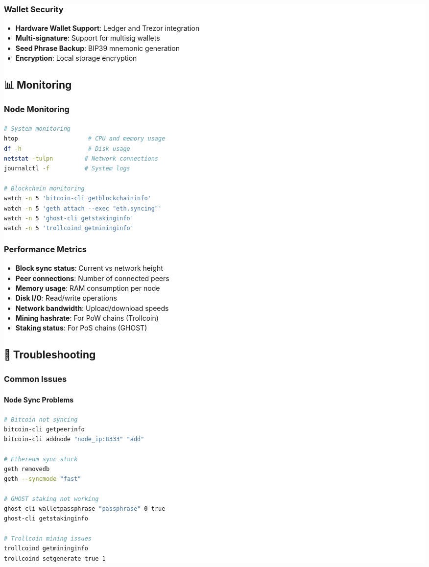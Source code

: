 ### Wallet Security

- **Hardware Wallet Support**: Ledger and Trezor integration
- **Multi-signature**: Support for multisig wallets
- **Seed Phrase Backup**: BIP39 mnemonic generation
- **Encryption**: Local storage encryption

## 📊 Monitoring

### Node Monitoring

```bash
# System monitoring
htop                    # CPU and memory usage
df -h                   # Disk usage
netstat -tulpn         # Network connections
journalctl -f          # System logs

# Blockchain monitoring
watch -n 5 'bitcoin-cli getblockchaininfo'
watch -n 5 'geth attach --exec "eth.syncing"'
watch -n 5 'ghost-cli getstakinginfo'
watch -n 5 'trollcoind getmininginfo'
```

### Performance Metrics

- **Block sync status**: Current vs network height
- **Peer connections**: Number of connected peers
- **Memory usage**: RAM consumption per node
- **Disk I/O**: Read/write operations
- **Network bandwidth**: Upload/download speeds
- **Mining hashrate**: For PoW chains (Trollcoin)
- **Staking status**: For PoS chains (GHOST)

## 🚨 Troubleshooting

### Common Issues

#### Node Sync Problems
```bash
# Bitcoin not syncing
bitcoin-cli getpeerinfo
bitcoin-cli addnode "node_ip:8333" "add"

# Ethereum sync stuck
geth removedb
geth --syncmode "fast"

# GHOST staking not working
ghost-cli walletpassphrase "passphrase" 0 true
ghost-cli getstakinginfo

# Trollcoin mining issues
trollcoind getmininginfo
trollcoind setgenerate true 1
```

